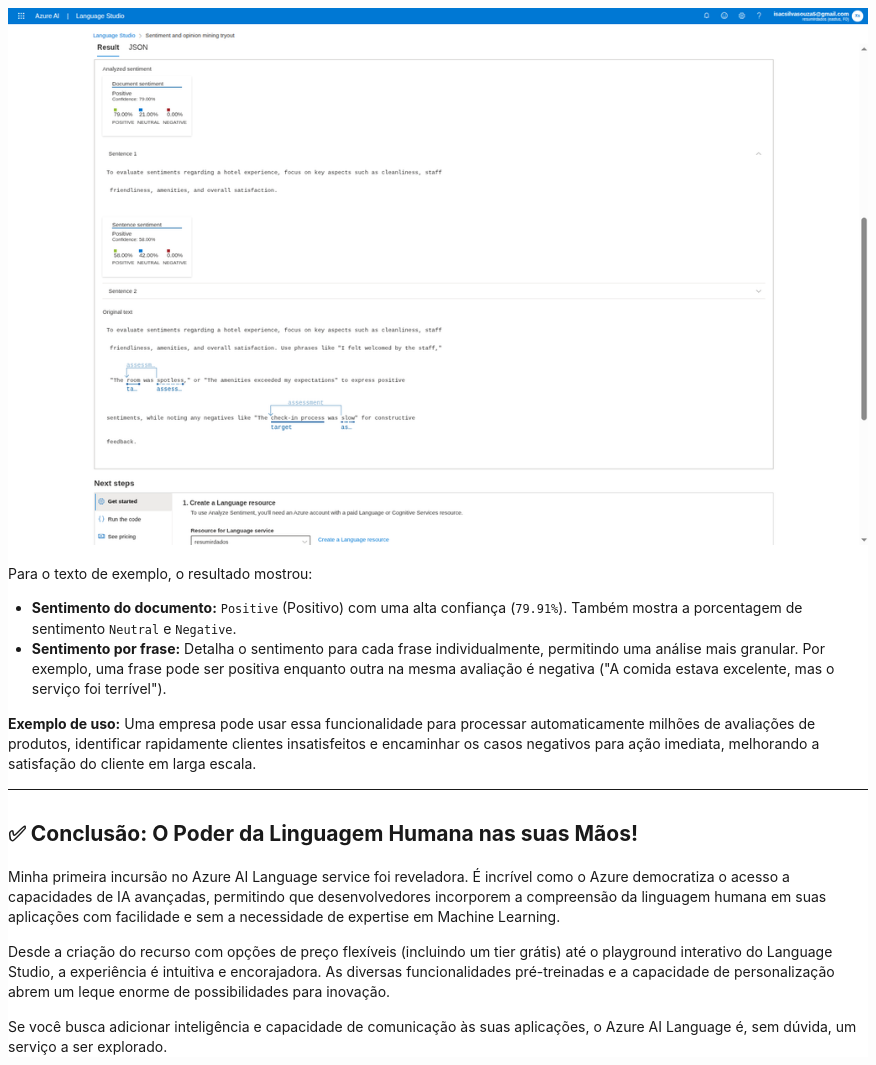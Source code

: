 ![Imagem 13: Interface de teste de Análise de Sentimento - Resultado JSON](imagens/portal.azure.com1332.png)

Para o texto de exemplo, o resultado mostrou:
*   **Sentimento do documento:** `Positive` (Positivo) com uma alta confiança (`79.91%`). Também mostra a porcentagem de sentimento `Neutral` e `Negative`.
*   **Sentimento por frase:** Detalha o sentimento para cada frase individualmente, permitindo uma análise mais granular. Por exemplo, uma frase pode ser positiva enquanto outra na mesma avaliação é negativa ("A comida estava excelente, mas o serviço foi terrível").

**Exemplo de uso:** Uma empresa pode usar essa funcionalidade para processar automaticamente milhões de avaliações de produtos, identificar rapidamente clientes insatisfeitos e encaminhar os casos negativos para ação imediata, melhorando a satisfação do cliente em larga escala.

---

## ✅ Conclusão: O Poder da Linguagem Humana nas suas Mãos!

Minha primeira incursão no Azure AI Language service foi reveladora. É incrível como o Azure democratiza o acesso a capacidades de IA avançadas, permitindo que desenvolvedores incorporem a compreensão da linguagem humana em suas aplicações com facilidade e sem a necessidade de expertise em Machine Learning.

Desde a criação do recurso com opções de preço flexíveis (incluindo um tier grátis) até o playground interativo do Language Studio, a experiência é intuitiva e encorajadora. As diversas funcionalidades pré-treinadas e a capacidade de personalização abrem um leque enorme de possibilidades para inovação.

Se você busca adicionar inteligência e capacidade de comunicação às suas aplicações, o Azure AI Language é, sem dúvida, um serviço a ser explorado. 